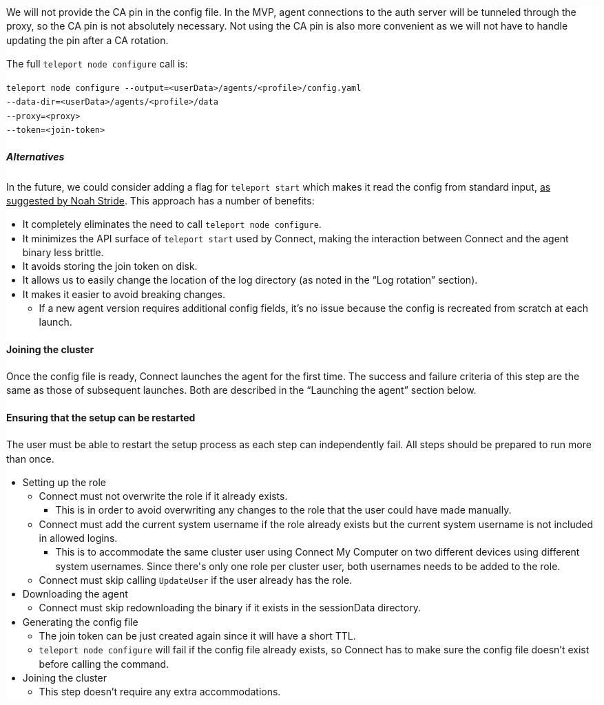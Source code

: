 We will not provide the CA pin in the config file. In the MVP, agent connections to the auth server
will be tunneled through the proxy, so the CA pin is not absolutely necessary. Not using the CA pin
is also more convenient as we will not have to handle updating the pin after a CA rotation.

The full `teleport node configure` call is:

```
teleport node configure --output=<userData>/agents/<profile>/config.yaml
--data-dir=<userData>/agents/<profile>/data
--proxy=<proxy>
--token=<join-token>
```


##### Alternatives

In the future, we could consider adding a flag for `teleport start` which makes it read the config
from standard input, [as suggested by Noah Stride](https://gravitational.slack.com/archives/C0DF0TPMY/p1686663198979029?thread_ts=1686646362.307949&cid=C0DF0TPMY).
This approach has a number of benefits:


* It completely eliminates the need to call `teleport node configure`.
* It minimizes the API surface of `teleport start` used by Connect, making the interaction between
  Connect and the agent binary less brittle.
* It avoids storing the join token on disk.
* It allows us to easily change the location of the log directory (as noted in the “Log rotation”
  section).
* It makes it easier to avoid breaking changes.
    * If a new agent version requires additional config fields, it’s no issue because the config is
      recreated from scratch at each launch.

#### Joining the cluster

Once the config file is ready, Connect launches the agent for the first time. The success and
failure criteria of this step are the same as those of subsequent launches. Both are described in
the “Launching the agent” section below.


#### Ensuring that the setup can be restarted

The user must be able to restart the setup process as each step can independently fail. All steps
should be prepared to run more than once.

* Setting up the role
    * Connect must not overwrite the role if it already exists.
       * This is in order to avoid overwriting any changes to the role that the user could have made
         manually.
    * Connect must add the current system username if the role already exists but the current system
      username is not included in allowed logins.
       * This is to accommodate the same cluster user using Connect My Computer on two different
         devices using different system usernames. Since there's only one role per cluster user,
         both usernames needs to be added to the role.
    * Connect must skip calling `UpdateUser` if the user already has the role.
* Downloading the agent
    * Connect must skip redownloading the binary if it exists in the sessionData directory.
* Generating the config file
    * The join token can be just created again since it will have a short TTL.
    * `teleport node configure` will fail if the config file already exists, so Connect has to make
      sure the config file doesn’t exist before calling the command.
* Joining the cluster
    * This step doesn’t require any extra accommodations.
